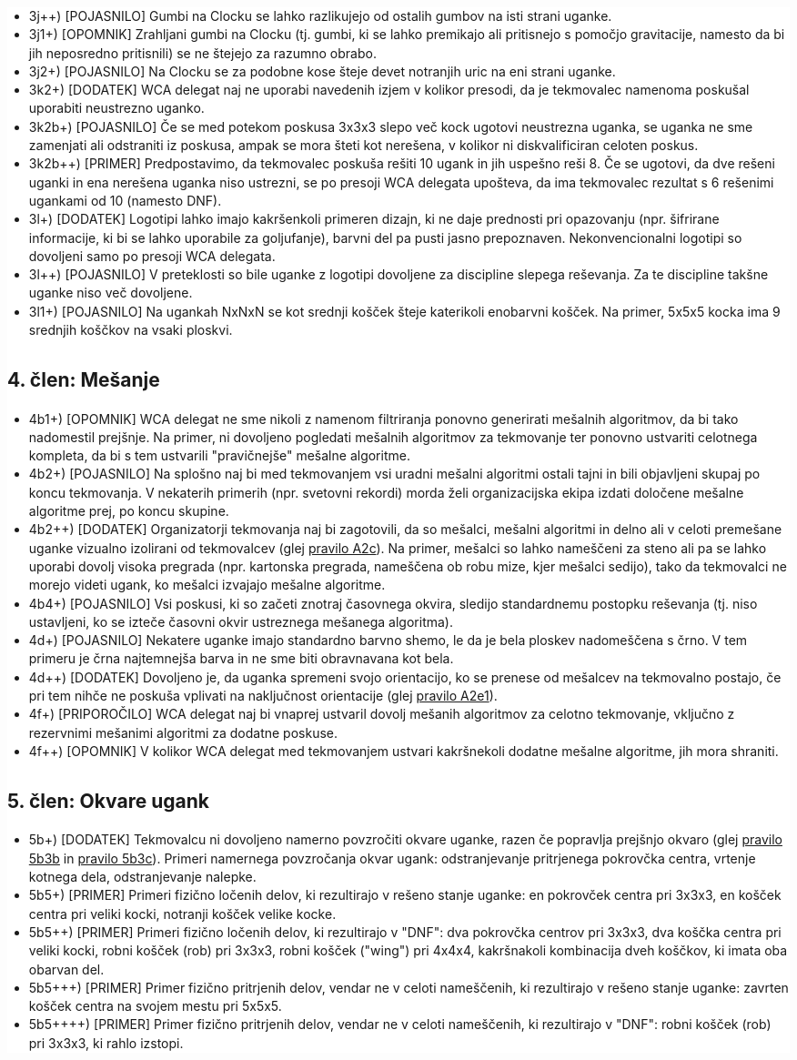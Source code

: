 - 3j++) [POJASNILO] Gumbi na Clocku se lahko razlikujejo od ostalih gumbov na isti strani uganke.
- 3j1+) [OPOMNIK] Zrahljani gumbi na Clocku (tj. gumbi, ki se lahko premikajo ali pritisnejo s pomočjo gravitacije, namesto da bi jih neposredno pritisnili) se ne štejejo za razumno obrabo.
- 3j2+) [POJASNILO] Na Clocku se za podobne kose šteje devet notranjih uric na eni strani uganke.
- 3k2+) [DODATEK] WCA delegat naj ne uporabi navedenih izjem v kolikor presodi, da je tekmovalec namenoma poskušal uporabiti neustrezno uganko.
- 3k2b+) [POJASNILO] Če se med potekom poskusa 3x3x3 slepo več kock ugotovi neustrezna uganka, se uganka ne sme zamenjati ali odstraniti iz poskusa, ampak se mora šteti kot nerešena, v kolikor ni diskvalificiran celoten poskus.
- 3k2b++) [PRIMER] Predpostavimo, da tekmovalec poskuša rešiti 10 ugank in jih uspešno reši 8. Če se ugotovi, da dve rešeni uganki in ena nerešena uganka niso ustrezni, se po presoji WCA delegata upošteva, da ima tekmovalec rezultat s 6 rešenimi ugankami od 10 (namesto DNF).
- 3l+) [DODATEK] Logotipi lahko imajo kakršenkoli primeren dizajn, ki ne daje prednosti pri opazovanju (npr. šifrirane informacije, ki bi se lahko uporabile za goljufanje), barvni del pa pusti jasno prepoznaven. Nekonvencionalni logotipi so dovoljeni samo po presoji WCA delegata.
- 3l++) [POJASNILO] V preteklosti so bile uganke z logotipi dovoljene za discipline slepega reševanja. Za te discipline takšne uganke niso več dovoljene.
- 3l1+) [POJASNILO] Na ugankah NxNxN se kot srednji košček šteje katerikoli enobarvni košček. Na primer, 5x5x5 kocka ima 9 srednjih koščkov na vsaki ploskvi.


## <article-4><scrambling><scrambling> 4. člen: Mešanje

- 4b1+) [OPOMNIK] WCA delegat ne sme nikoli z namenom filtriranja ponovno generirati mešalnih algoritmov, da bi tako nadomestil prejšnje. Na primer, ni dovoljeno pogledati mešalnih algoritmov za tekmovanje ter ponovno ustvariti celotnega kompleta, da bi s tem ustvarili "pravičnejše" mešalne algoritme.
- 4b2+) [POJASNILO] Na splošno naj bi med tekmovanjem vsi uradni mešalni algoritmi ostali tajni in bili objavljeni skupaj po koncu tekmovanja. V nekaterih primerih (npr. svetovni rekordi) morda želi organizacijska ekipa izdati določene mešalne algoritme prej, po koncu skupine.
- 4b2++) [DODATEK] Organizatorji tekmovanja naj bi zagotovili, da so mešalci, mešalni algoritmi in delno ali v celoti premešane uganke vizualno izolirani od tekmovalcev (glej [pravilo A2c](regulations:regulation:A2c)). Na primer, mešalci so lahko nameščeni za steno ali pa se lahko uporabi dovolj visoka pregrada (npr. kartonska pregrada, nameščena ob robu mize, kjer mešalci sedijo), tako da tekmovalci ne morejo videti ugank, ko mešalci izvajajo mešalne algoritme.
- 4b4+) [POJASNILO] Vsi poskusi, ki so začeti znotraj časovnega okvira, sledijo standardnemu postopku reševanja (tj. niso ustavljeni, ko se izteče časovni okvir ustreznega mešanega algoritma).
- 4d+) [POJASNILO] Nekatere uganke imajo standardno barvno shemo, le da je bela ploskev nadomeščena s črno. V tem primeru je črna najtemnejša barva in ne sme biti obravnavana kot bela.
- 4d++) [DODATEK] Dovoljeno je, da uganka spremeni svojo orientacijo, ko se prenese od mešalcev na tekmovalno postajo, če pri tem nihče ne poskuša vplivati na naključnost orientacije (glej [pravilo A2e1](regulations:regulation:A2e1)).
- 4f+) [PRIPOROČILO] WCA delegat naj bi vnaprej ustvaril dovolj mešanih algoritmov za celotno tekmovanje, vključno z rezervnimi mešanimi algoritmi za dodatne poskuse.
- 4f++) [OPOMNIK] V kolikor WCA delegat med tekmovanjem ustvari kakršnekoli dodatne mešalne algoritme, jih mora shraniti.


## <article-5><puzzle-defects><puzzledefects> 5. člen: Okvare ugank

- 5b+) [DODATEK] Tekmovalcu ni dovoljeno namerno povzročiti okvare uganke, razen če popravlja prejšnjo okvaro (glej [pravilo 5b3b](regulations:regulation:5b3b) in [pravilo 5b3c](regulations:regulation:5b3c)). Primeri namernega povzročanja okvar ugank: odstranjevanje pritrjenega pokrovčka centra, vrtenje kotnega dela, odstranjevanje nalepke.
- 5b5+) [PRIMER] Primeri fizično ločenih delov, ki rezultirajo v rešeno stanje uganke: en pokrovček centra pri 3x3x3, en košček centra pri veliki kocki, notranji košček velike kocke.
- 5b5++) [PRIMER] Primeri fizično ločenih delov, ki rezultirajo v "DNF": dva pokrovčka centrov pri 3x3x3, dva koščka centra pri veliki kocki, robni košček (rob) pri 3x3x3, robni košček ("wing") pri 4x4x4, kakršnakoli kombinacija dveh koščkov, ki imata oba obarvan del.
- 5b5+++) [PRIMER] Primer fizično pritrjenih delov, vendar ne v celoti nameščenih, ki rezultirajo v rešeno stanje uganke: zavrten košček centra na svojem mestu pri 5x5x5.
- 5b5++++) [PRIMER] Primer fizično pritrjenih delov, vendar ne v celoti nameščenih, ki rezultirajo v "DNF": robni košček (rob) pri 3x3x3, ki rahlo izstopi.
